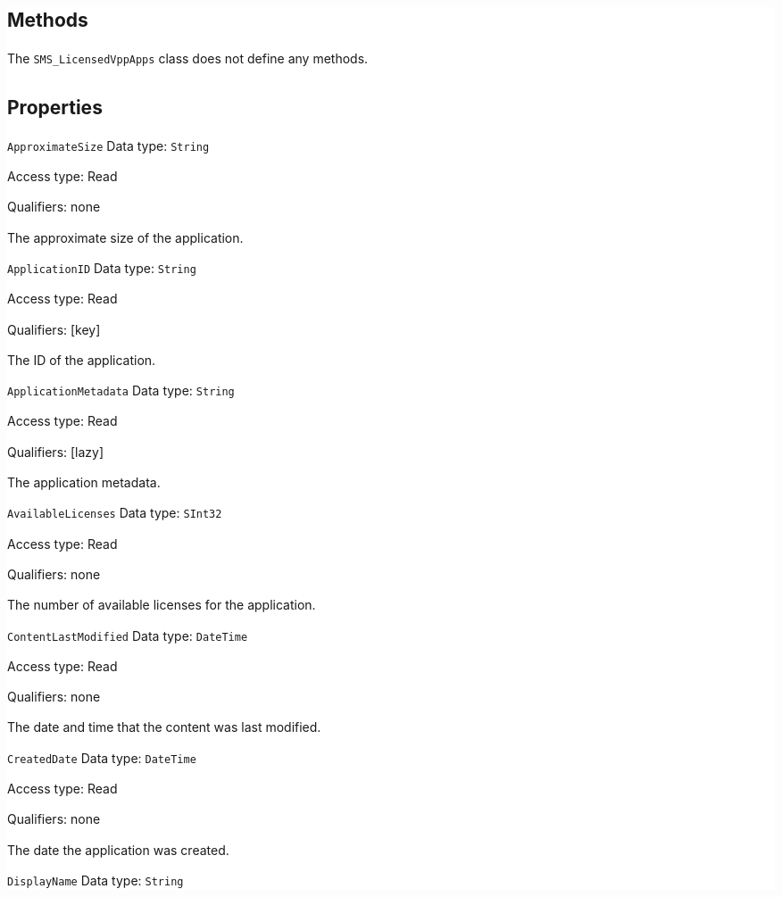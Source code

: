 ## Methods
 The `SMS_LicensedVppApps` class does not define any methods.

## Properties
 `ApproximateSize`
 Data type: `String`

 Access type: Read

 Qualifiers: none

 The approximate size of the application.

 `ApplicationID`
 Data type: `String`

 Access type: Read

 Qualifiers: [key]

 The ID of the application.

 `ApplicationMetadata`
 Data type: `String`

 Access type: Read

 Qualifiers: [lazy]

 The application metadata.

 `AvailableLicenses`
 Data type: `SInt32`

 Access type: Read

 Qualifiers: none

 The number of available licenses for the application.

 `ContentLastModified`
 Data type: `DateTime`

 Access type: Read

 Qualifiers: none

 The date and time that the content was last modified.

 `CreatedDate`
 Data type: `DateTime`

 Access type: Read

 Qualifiers: none

 The date the application was created.

 `DisplayName`
 Data type: `String`
